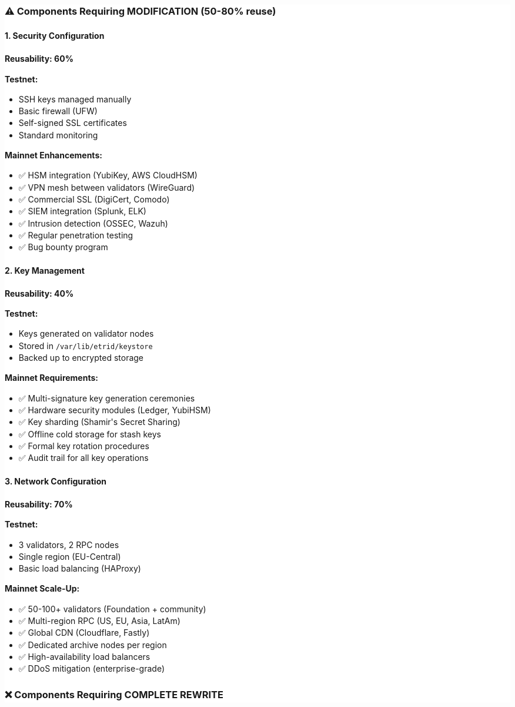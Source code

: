 ### ⚠️ Components Requiring MODIFICATION (50-80% reuse)

#### 1. Security Configuration
**Reusability: 60%**

**Testnet:**
- SSH keys managed manually
- Basic firewall (UFW)
- Self-signed SSL certificates
- Standard monitoring

**Mainnet Enhancements:**
- ✅ HSM integration (YubiKey, AWS CloudHSM)
- ✅ VPN mesh between validators (WireGuard)
- ✅ Commercial SSL (DigiCert, Comodo)
- ✅ SIEM integration (Splunk, ELK)
- ✅ Intrusion detection (OSSEC, Wazuh)
- ✅ Regular penetration testing
- ✅ Bug bounty program

#### 2. Key Management
**Reusability: 40%**

**Testnet:**
- Keys generated on validator nodes
- Stored in `/var/lib/etrid/keystore`
- Backed up to encrypted storage

**Mainnet Requirements:**
- ✅ Multi-signature key generation ceremonies
- ✅ Hardware security modules (Ledger, YubiHSM)
- ✅ Key sharding (Shamir's Secret Sharing)
- ✅ Offline cold storage for stash keys
- ✅ Formal key rotation procedures
- ✅ Audit trail for all key operations

#### 3. Network Configuration
**Reusability: 70%**

**Testnet:**
- 3 validators, 2 RPC nodes
- Single region (EU-Central)
- Basic load balancing (HAProxy)

**Mainnet Scale-Up:**
- ✅ 50-100+ validators (Foundation + community)
- ✅ Multi-region RPC (US, EU, Asia, LatAm)
- ✅ Global CDN (Cloudflare, Fastly)
- ✅ Dedicated archive nodes per region
- ✅ High-availability load balancers
- ✅ DDoS mitigation (enterprise-grade)

### ❌ Components Requiring COMPLETE REWRITE
